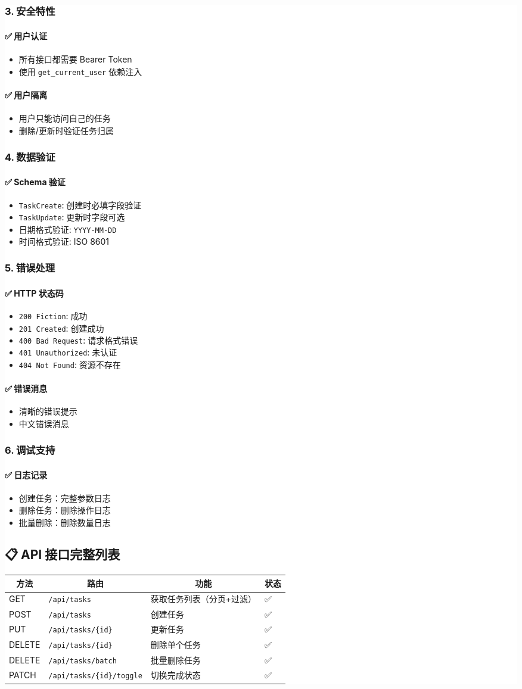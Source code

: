 ### 3. 安全特性

#### ✅ 用户认证
- 所有接口都需要 Bearer Token
- 使用 `get_current_user` 依赖注入

#### ✅ 用户隔离
- 用户只能访问自己的任务
- 删除/更新时验证任务归属

### 4. 数据验证

#### ✅ Schema 验证
- `TaskCreate`: 创建时必填字段验证
- `TaskUpdate`: 更新时字段可选
- 日期格式验证: `YYYY-MM-DD`
- 时间格式验证: ISO 8601

### 5. 错误处理

#### ✅ HTTP 状态码
- `200 Fiction`: 成功
- `201 Created`: 创建成功
- `400 Bad Request`: 请求格式错误
- `401 Unauthorized`: 未认证
- `404 Not Found`: 资源不存在

#### ✅ 错误消息
- 清晰的错误提示
- 中文错误消息

### 6. 调试支持

#### ✅ 日志记录
- 创建任务：完整参数日志
- 删除任务：删除操作日志
- 批量删除：删除数量日志

## 📋 API 接口完整列表

| 方法 | 路由 | 功能 | 状态 |
|------|------|------|------|
| GET | `/api/tasks` | 获取任务列表（分页+过滤） | ✅ |
| POST | `/api/tasks` | 创建任务 | ✅ |
| PUT | `/api/tasks/{id}` | 更新任务 | ✅ |
| DELETE | `/api/tasks/{id}` | 删除单个任务 | ✅ |
| DELETE | `/api/tasks/batch` | 批量删除任务 | ✅ |
| PATCH | `/api/tasks/{id}/toggle` | 切换完成状态 | ✅ |
